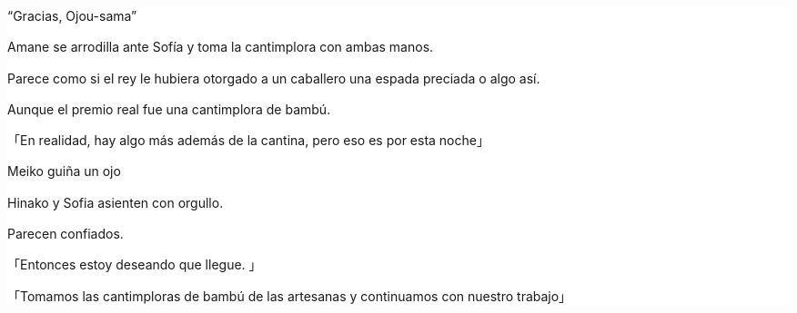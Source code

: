 “Gracias, Ojou-sama”

Amane se arrodilla ante Sofía y toma la cantimplora con ambas manos.

Parece como si el rey le hubiera otorgado a un caballero una espada preciada o algo así.

Aunque el premio real fue una cantimplora de bambú.

「En realidad, hay algo más además de la cantina, pero eso es por esta noche」

Meiko guiña un ojo

Hinako y Sofia asienten con orgullo.

Parecen confiados.

「Entonces estoy deseando que llegue. 」

「Tomamos las cantimploras de bambú de las artesanas y continuamos con nuestro trabajo」